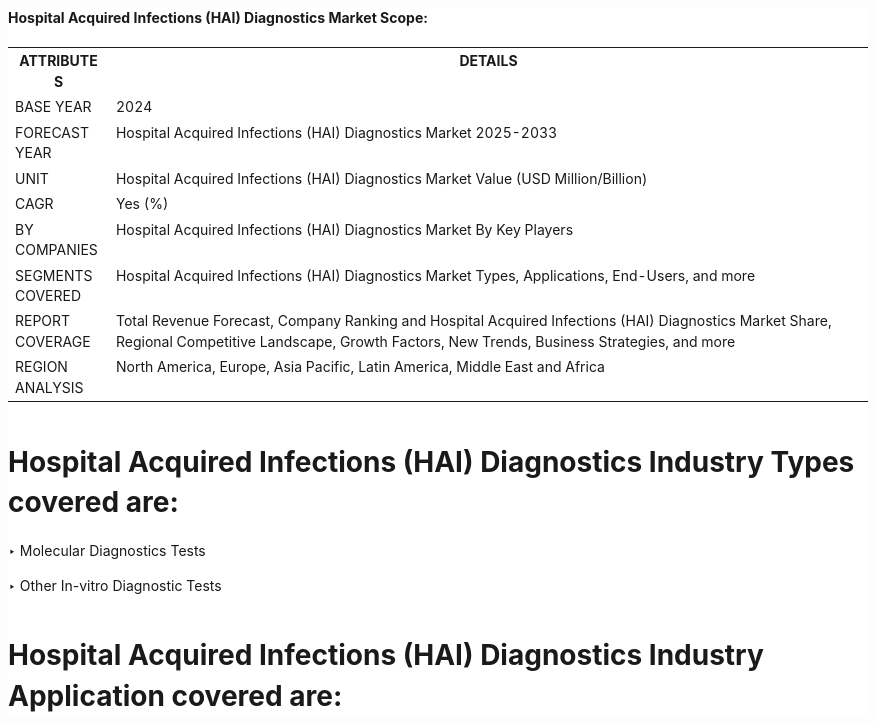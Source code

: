 <h4>Hospital Acquired Infections (HAI) Diagnostics Market Scope:</h4>
<table>
<tr>
<th>ATTRIBUTES</th>
<th>DETAILS</th>
</tr>
<tr>
<td>BASE YEAR</td>
<td>2024</td>
</tr>
<tr>
<td>FORECAST YEAR</td>
<td>Hospital Acquired Infections (HAI) Diagnostics Market 2025-2033</td>
</tr>
<tr>
<td>UNIT</td>
<td>Hospital Acquired Infections (HAI) Diagnostics Market Value (USD Million/Billion)</td>
<tr>
<td>CAGR</td>
<td>Yes (%)</td>
</tr>
</tr>
<tr>
<td>BY COMPANIES</td>
<td>Hospital Acquired Infections (HAI) Diagnostics Market By Key Players</td>
</tr>
<tr>
<td>SEGMENTS COVERED</td>
<td>Hospital Acquired Infections (HAI) Diagnostics Market Types, Applications, End-Users, and more</td>
</tr>
<tr>
<td>REPORT COVERAGE</td>
<td>Total Revenue Forecast, Company Ranking and Hospital Acquired Infections (HAI) Diagnostics Market Share, Regional Competitive Landscape, Growth Factors, New Trends, Business Strategies, and more</td>
</tr>
<tr>
<td>REGION ANALYSIS</td>
<td>North America, Europe, Asia Pacific, Latin America, Middle East and Africa</td>
</tr>
</table>

# <strong>Hospital Acquired Infections (HAI) Diagnostics Industry Types covered are:</strong>

‣ Molecular Diagnostics Tests

‣ Other In-vitro Diagnostic Tests

# <strong>Hospital Acquired Infections (HAI) Diagnostics Industry Application covered are:</strong>
